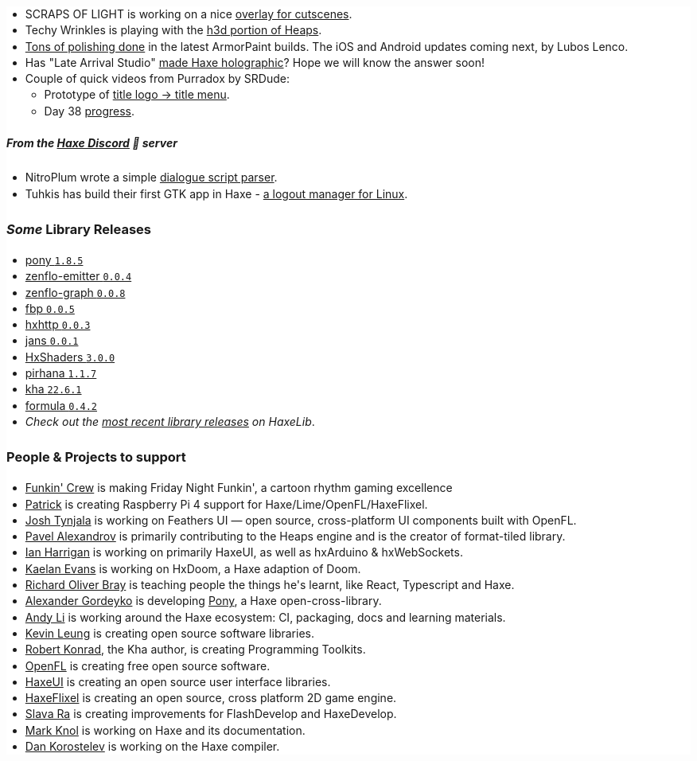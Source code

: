 - SCRAPS OF LIGHT is working on a nice [overlay for cutscenes](https://twitter.com/joelgervasi/status/1538248006801162242).
- Techy Wrinkles is playing with the [h3d portion of Heaps](https://twitter.com/techywrinkles/status/1538317874238050306).
- [Tons of polishing done](https://twitter.com/luboslenco/status/1539228373871955969) in the latest ArmorPaint builds. The iOS and Android updates coming next, by Lubos Lenco.
- Has "Late Arrival Studio" [made Haxe holographic](https://twitter.com/studio_arrival/status/1539178824331628544)? Hope we will know the answer soon!
- Couple of quick videos from Purradox by SRDude:
    * Prototype of [title logo -> title menu](https://twitter.com/SumRndmDde/status/1538258939204231168).
    * Day 38 [progress](https://twitter.com/SumRndmDde/status/1539317898862370816).

##### From the [Haxe Discord] :key: server

- NitroPlum wrote a simple [dialogue script parser](https://discord.com/channels/162395145352904705/162664383082790912/987510249063874590).
- Tuhkis has build their first GTK app in Haxe - [a logout manager for Linux](https://discord.com/channels/162395145352904705/162664383082790912/989265501979041873).

### _Some_ Library Releases

- [pony `1.8.5`](https://lib.haxe.org/p/pony)
- [zenflo-emitter `0.0.4`](https://lib.haxe.org/p/zenflo-emitter)
- [zenflo-graph `0.0.8`](https://lib.haxe.org/p/zenflo-graph)
- [fbp `0.0.5`](https://lib.haxe.org/p/fbp)
- [hxhttp `0.0.3`](https://lib.haxe.org/p/hxhttp)
- [jans `0.0.1`](https://lib.haxe.org/p/jans)
- [HxShaders `3.0.0`](https://lib.haxe.org/p/HxShaders)
- [pirhana `1.1.7`](https://lib.haxe.org/p/pirhana)
- [kha `22.6.1`](https://lib.haxe.org/p/kha)
- [formula `0.4.2`](https://lib.haxe.org/p/formula)
- _Check out the [most recent library releases](https://lib.haxe.org/recent/) on HaxeLib_.

### People & Projects to support

- [Funkin' Crew](https://ninja-muffin24.itch.io/funkin) is making Friday Night Funkin', a cartoon rhythm gaming excellence
- [Patrick](https://www.patreon.com/gepatto) is creating Raspberry Pi 4 support for Haxe/Lime/OpenFL/HaxeFlixel.
- [Josh Tynjala](https://github.com/sponsors/joshtynjala) is working on Feathers UI — open source, cross-platform UI components built with OpenFL.
- [Pavel Alexandrov](https://ko-fi.com/yanrishatum) is primarily contributing to the Heaps engine and is the creator of format-tiled library.
- [Ian Harrigan](https://github.com/sponsors/ianharrigan) is working on primarily HaxeUI, as well as hxArduino & hxWebSockets.
- [Kaelan Evans](https://github.com/sponsors/kevansevans) is working on HxDoom, a Haxe adaption of Doom.
- [Richard Oliver Bray](https://ko-fi.com/richardoliverbray) is teaching people the things he's learnt, like React, Typescript and Haxe.
- [Alexander Gordeyko](https://www.patreon.com/axgord) is developing [Pony](https://github.com/AxGord/Pony), a Haxe open-cross-library.
- [Andy Li](https://github.com/users/andyli/sponsorship) is working around the Haxe ecosystem: CI, packaging, docs and learning materials.
- [Kevin Leung](https://www.patreon.com/kevinresol) is creating open source software libraries.
- [Robert Konrad](https://www.patreon.com/RobDangerous), the Kha author, is creating Programming Toolkits.
- [OpenFL](https://www.patreon.com/openfl) is creating free open source software.
- [HaxeUI](https://www.patreon.com/haxeui) is creating an open source user interface libraries.
- [HaxeFlixel](https://www.patreon.com/haxeflixel) is creating an open source, cross platform 2D game engine.
- [Slava Ra](https://www.patreon.com/slavara) is creating improvements for FlashDevelop and HaxeDevelop.
- [Mark Knol](https://www.patreon.com/markknol) is working on Haxe and its documentation.
- [Dan Korostelev](https://www.patreon.com/nadako) is working on the Haxe compiler.

[_template]: ../templates/roundup.html
[date]: / "2022-06-16 10:10:00"
[modified]: / "2022-06-16 10:33:00"
[published]: / "2022-06-16 12:00:00"
[description]: / "The latest news covering the Haxe community, featuring upcoming talks, the latest HaxeLib releases, game previews and lots more!"
[author]: https://twitter.com/teormech "Alexander Hohlov"
[contributor]: https://twitter.com/skial "Skial"
[benchmarks]: https://benchs.haxe.org/
[nightly build]: http://build.haxe.org
[creating a proposal]: https://github.com/HaxeFoundation/haxe-evolution
[last week]: https://github.com/search?q=closed:2022-06-09..2022-06-16+org:haxefoundation+is:closed
[last week newurl]: https://github.com/search?q=updated:%3E2022-06-16+org:haxefoundation
[latest github]: https://github.com/search?o=desc&q=created:%22%3E+2022-06-16%22+language:Haxe&s=updated&type=Repositories
[Haxe Discord]: https://discordapp.com/invite/0uEuWH3spjck73Lo
[Armory Discord]: https://discord.com/invite/7jDud8R3dE
[OpenFL Discord]: https://discordapp.com/invite/tDgq8EE
[FeathersUI Discord]: https://discord.com/invite/SnJBC53
[Deepnight Discord]: https://discord.gg/xRMdA4er